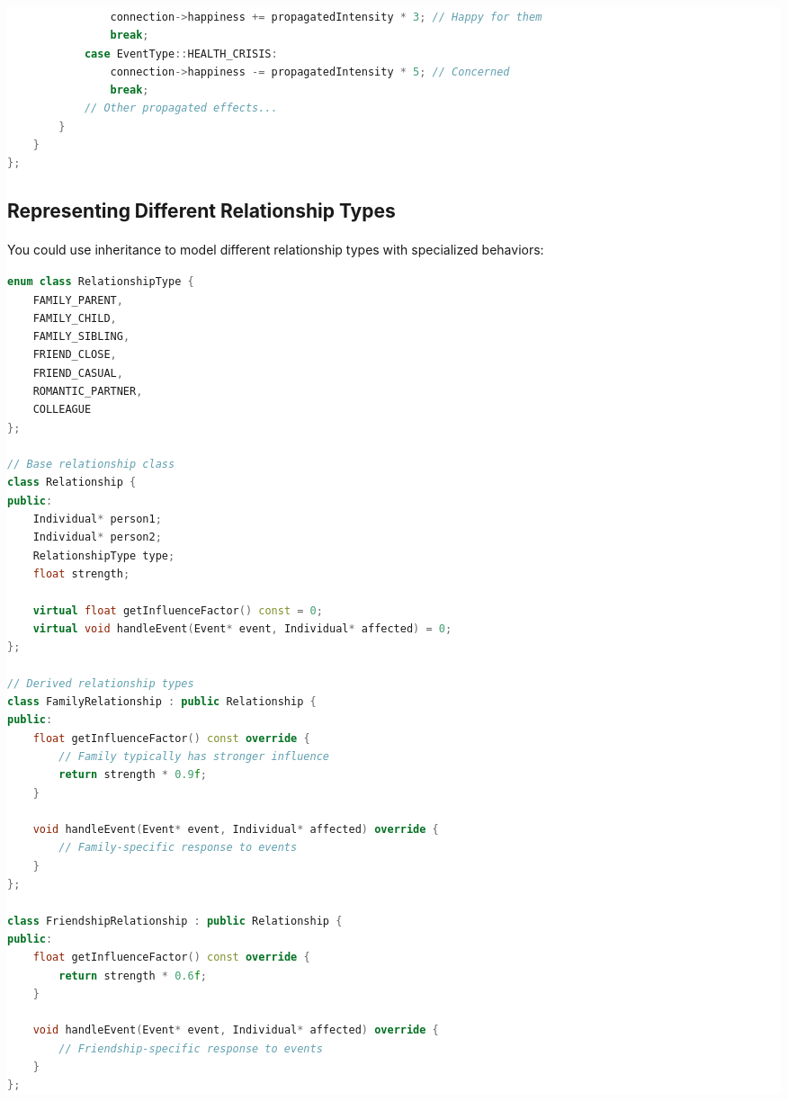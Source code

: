 ```cpp
                connection->happiness += propagatedIntensity * 3; // Happy for them
                break;
            case EventType::HEALTH_CRISIS:
                connection->happiness -= propagatedIntensity * 5; // Concerned
                break;
            // Other propagated effects...
        }
    }
};
```

## Representing Different Relationship Types

You could use inheritance to model different relationship types with specialized behaviors:

```cpp
enum class RelationshipType {
    FAMILY_PARENT,
    FAMILY_CHILD,
    FAMILY_SIBLING,
    FRIEND_CLOSE,
    FRIEND_CASUAL,
    ROMANTIC_PARTNER,
    COLLEAGUE
};

// Base relationship class
class Relationship {
public:
    Individual* person1;
    Individual* person2;
    RelationshipType type;
    float strength;
    
    virtual float getInfluenceFactor() const = 0;
    virtual void handleEvent(Event* event, Individual* affected) = 0;
};

// Derived relationship types
class FamilyRelationship : public Relationship {
public:
    float getInfluenceFactor() const override {
        // Family typically has stronger influence
        return strength * 0.9f;
    }
    
    void handleEvent(Event* event, Individual* affected) override {
        // Family-specific response to events
    }
};

class FriendshipRelationship : public Relationship {
public:
    float getInfluenceFactor() const override {
        return strength * 0.6f;
    }
    
    void handleEvent(Event* event, Individual* affected) override {
        // Friendship-specific response to events
    }
};
```
